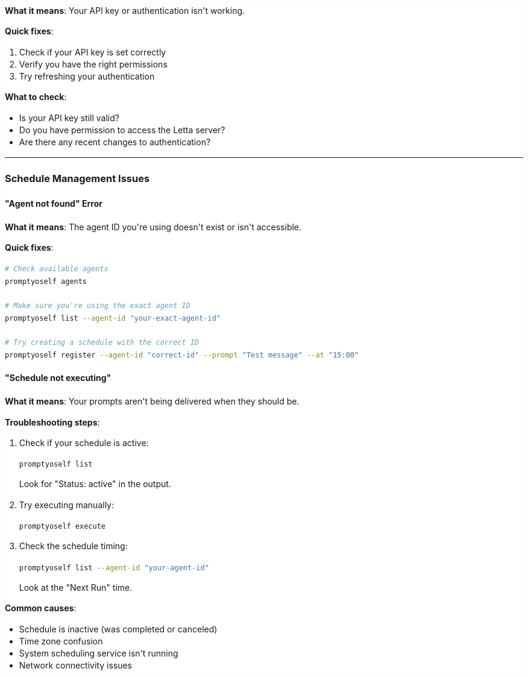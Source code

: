 **What it means**: Your API key or authentication isn't working.

**Quick fixes**:
1. Check if your API key is set correctly
2. Verify you have the right permissions
3. Try refreshing your authentication

**What to check**:
- Is your API key still valid?
- Do you have permission to access the Letta server?
- Are there any recent changes to authentication?

---

### Schedule Management Issues

#### "Agent not found" Error

**What it means**: The agent ID you're using doesn't exist or isn't accessible.

**Quick fixes**:
```bash
# Check available agents
promptyoself agents

# Make sure you're using the exact agent ID
promptyoself list --agent-id "your-exact-agent-id"

# Try creating a schedule with the correct ID
promptyoself register --agent-id "correct-id" --prompt "Test message" --at "15:00"
```

#### "Schedule not executing"

**What it means**: Your prompts aren't being delivered when they should be.

**Troubleshooting steps**:
1. Check if your schedule is active:
   ```bash
   promptyoself list
   ```
   Look for "Status: active" in the output.

2. Try executing manually:
   ```bash
   promptyoself execute
   ```

3. Check the schedule timing:
   ```bash
   promptyoself list --agent-id "your-agent-id"
   ```
   Look at the "Next Run" time.

**Common causes**:
- Schedule is inactive (was completed or canceled)
- Time zone confusion
- System scheduling service isn't running
- Network connectivity issues
